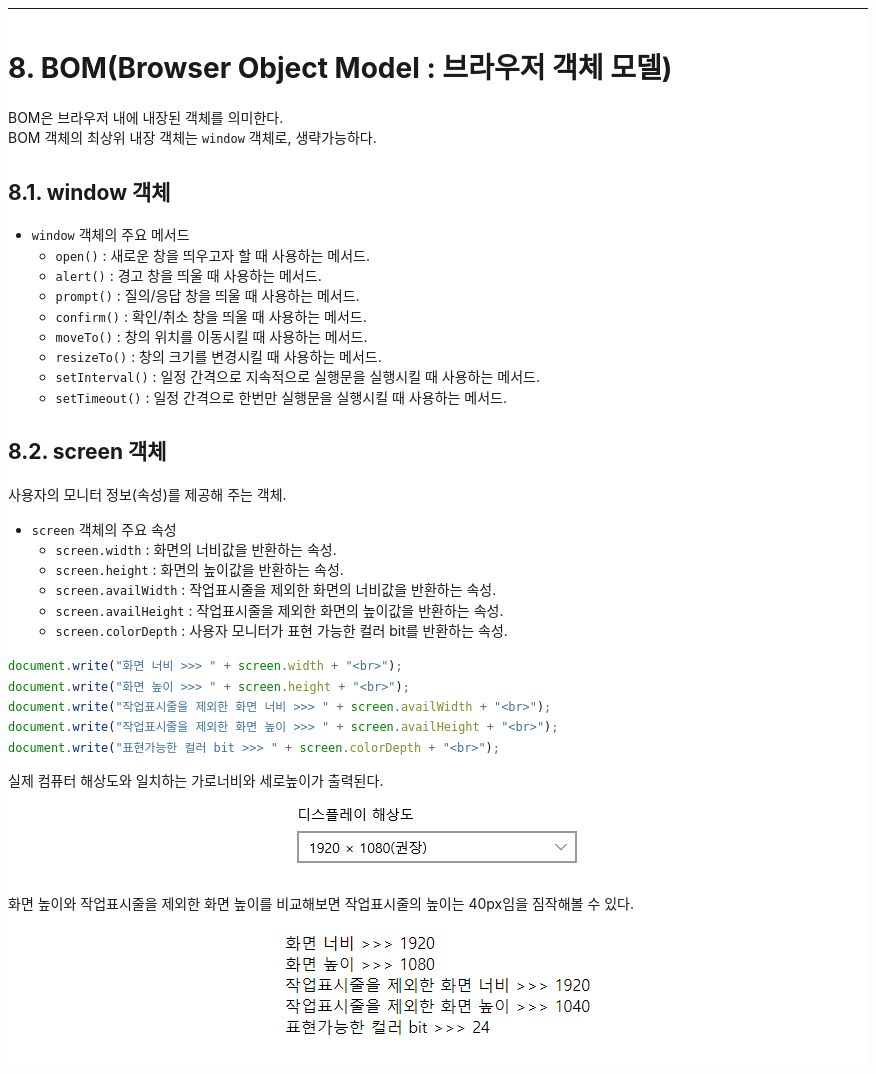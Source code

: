



-------------------------------------
# 8. BOM(Browser Object Model : 브라우저 객체 모델) 
BOM은 브라우저 내에 내장된 객체를 의미한다.  
BOM 객체의 최상위 내장 객체는 `window` 객체로, 생략가능하다.  
 
## 8.1. window 객체
* `window` 객체의 주요 메서드
	- `open()` : 새로운 창을 띄우고자 할 때 사용하는 메서드.
	- `alert()` : 경고 창을 띄울 때 사용하는 메서드.
	- `prompt()` : 질의/응답 창을 띄울 때 사용하는 메서드.
	- `confirm()` : 확인/취소 창을 띄울 때 사용하는 메서드.
	- `moveTo()` : 창의 위치를 이동시킬 때 사용하는 메서드.
	- `resizeTo()` : 창의 크기를 변경시킬 때 사용하는 메서드.
	- `setInterval()` : 일정 간격으로 지속적으로 실행문을 실행시킬 때 사용하는 메서드.
	- `setTimeout()` : 일정 간격으로 한번만 실행문을 실행시킬 때 사용하는 메서드.
	

## 8.2. screen 객체
사용자의 모니터 정보(속성)를 제공해 주는 객체. 
 * `screen` 객체의 주요 속성  
	- `screen.width` : 화면의 너비값을 반환하는 속성.
	- `screen.height` : 화면의 높이값을 반환하는 속성.
	- `screen.availWidth` : 작업표시줄을 제외한 화면의 너비값을 반환하는 속성.
	- `screen.availHeight` : 작업표시줄을 제외한 화면의 높이값을 반환하는 속성.
	- `screen.colorDepth` : 사용자 모니터가 표현 가능한 컬러 bit를 반환하는 속성.


```javascript
document.write("화면 너비 >>> " + screen.width + "<br>");
document.write("화면 높이 >>> " + screen.height + "<br>");
document.write("작업표시줄을 제외한 화면 너비 >>> " + screen.availWidth + "<br>");
document.write("작업표시줄을 제외한 화면 높이 >>> " + screen.availHeight + "<br>");
document.write("표현가능한 컬러 bit >>> " + screen.colorDepth + "<br>");
```

실제 컴퓨터 해상도와 일치하는 가로너비와 세로높이가 출력된다.  
<p align="center"><img src="./images/210426/17.png"></p>


화면 높이와 작업표시줄을 제외한 화면 높이를 비교해보면 작업표시줄의 높이는 40px임을 짐작해볼 수 있다.      
<p align="center"><img src="./images/210426/18.png"></p>
